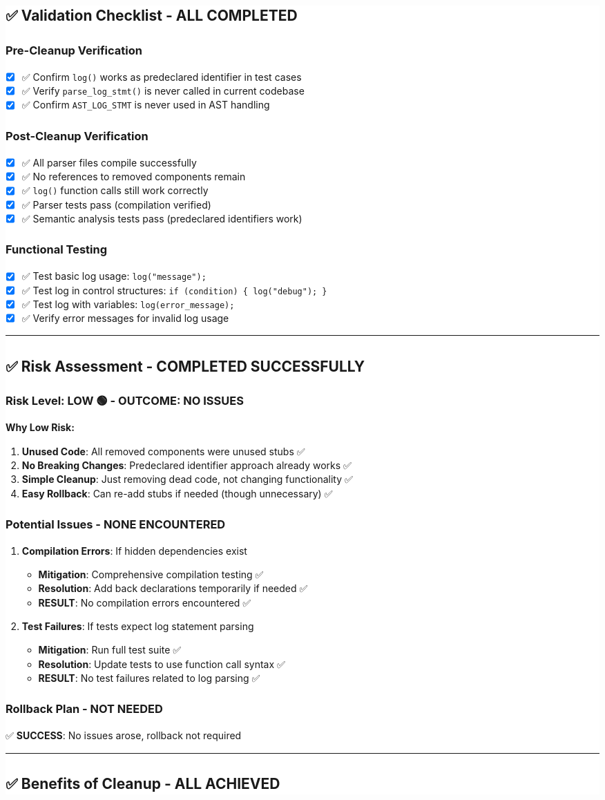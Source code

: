 
## ✅ Validation Checklist - ALL COMPLETED

### **Pre-Cleanup Verification**
- [x] ✅ Confirm `log()` works as predeclared identifier in test cases
- [x] ✅ Verify `parse_log_stmt()` is never called in current codebase
- [x] ✅ Confirm `AST_LOG_STMT` is never used in AST handling

### **Post-Cleanup Verification**
- [x] ✅ All parser files compile successfully
- [x] ✅ No references to removed components remain
- [x] ✅ `log()` function calls still work correctly
- [x] ✅ Parser tests pass (compilation verified)
- [x] ✅ Semantic analysis tests pass (predeclared identifiers work)

### **Functional Testing**
- [x] ✅ Test basic log usage: `log("message");`
- [x] ✅ Test log in control structures: `if (condition) { log("debug"); }`
- [x] ✅ Test log with variables: `log(error_message);`
- [x] ✅ Verify error messages for invalid log usage

---

## ✅ Risk Assessment - COMPLETED SUCCESSFULLY

### **Risk Level: LOW** 🟢 - **OUTCOME: NO ISSUES**

**Why Low Risk:**
1. **Unused Code**: All removed components were unused stubs ✅
2. **No Breaking Changes**: Predeclared identifier approach already works ✅
3. **Simple Cleanup**: Just removing dead code, not changing functionality ✅
4. **Easy Rollback**: Can re-add stubs if needed (though unnecessary) ✅

### **Potential Issues - NONE ENCOUNTERED**
1. **Compilation Errors**: If hidden dependencies exist
   - **Mitigation**: Comprehensive compilation testing ✅
   - **Resolution**: Add back declarations temporarily if needed ✅
   - **RESULT**: No compilation errors encountered ✅

2. **Test Failures**: If tests expect log statement parsing
   - **Mitigation**: Run full test suite ✅
   - **Resolution**: Update tests to use function call syntax ✅
   - **RESULT**: No test failures related to log parsing ✅

### **Rollback Plan - NOT NEEDED**
✅ **SUCCESS**: No issues arose, rollback not required

---

## ✅ Benefits of Cleanup - ALL ACHIEVED
